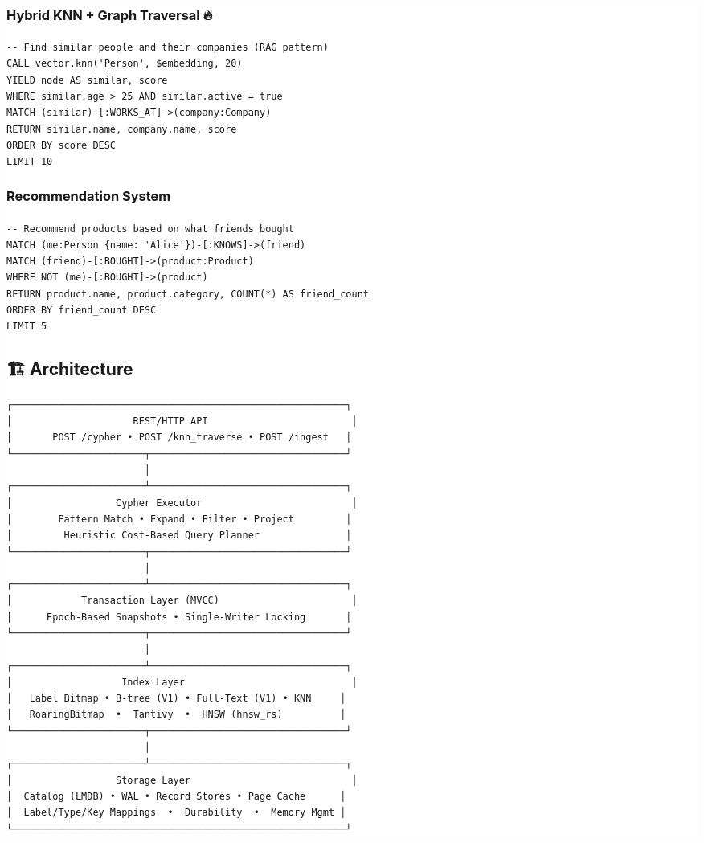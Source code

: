 ### **Hybrid KNN + Graph Traversal** 🔥

```cypher
-- Find similar people and their companies (RAG pattern)
CALL vector.knn('Person', $embedding, 20)
YIELD node AS similar, score
WHERE similar.age > 25 AND similar.active = true
MATCH (similar)-[:WORKS_AT]->(company:Company)
RETURN similar.name, company.name, score
ORDER BY score DESC
LIMIT 10
```

### **Recommendation System**

```cypher
-- Recommend products based on what friends bought
MATCH (me:Person {name: 'Alice'})-[:KNOWS]->(friend)
MATCH (friend)-[:BOUGHT]->(product:Product)
WHERE NOT (me)-[:BOUGHT]->(product)
RETURN product.name, product.category, COUNT(*) AS friend_count
ORDER BY friend_count DESC
LIMIT 5
```

## 🏗️ **Architecture**

```
┌──────────────────────────────────────────────────────────┐
│                     REST/HTTP API                         │
│       POST /cypher • POST /knn_traverse • POST /ingest   │
└───────────────────────┬──────────────────────────────────┘
                        │
┌───────────────────────┴──────────────────────────────────┐
│                  Cypher Executor                          │
│        Pattern Match • Expand • Filter • Project         │
│         Heuristic Cost-Based Query Planner               │
└───────────────────────┬──────────────────────────────────┘
                        │
┌───────────────────────┴──────────────────────────────────┐
│            Transaction Layer (MVCC)                       │
│      Epoch-Based Snapshots • Single-Writer Locking       │
└───────────────────────┬──────────────────────────────────┘
                        │
┌───────────────────────┴──────────────────────────────────┐
│                   Index Layer                             │
│   Label Bitmap • B-tree (V1) • Full-Text (V1) • KNN     │
│   RoaringBitmap  •  Tantivy  •  HNSW (hnsw_rs)          │
└───────────────────────┬──────────────────────────────────┘
                        │
┌───────────────────────┴──────────────────────────────────┐
│                  Storage Layer                            │
│  Catalog (LMDB) • WAL • Record Stores • Page Cache      │
│  Label/Type/Key Mappings  •  Durability  •  Memory Mgmt │
└──────────────────────────────────────────────────────────┘
```
